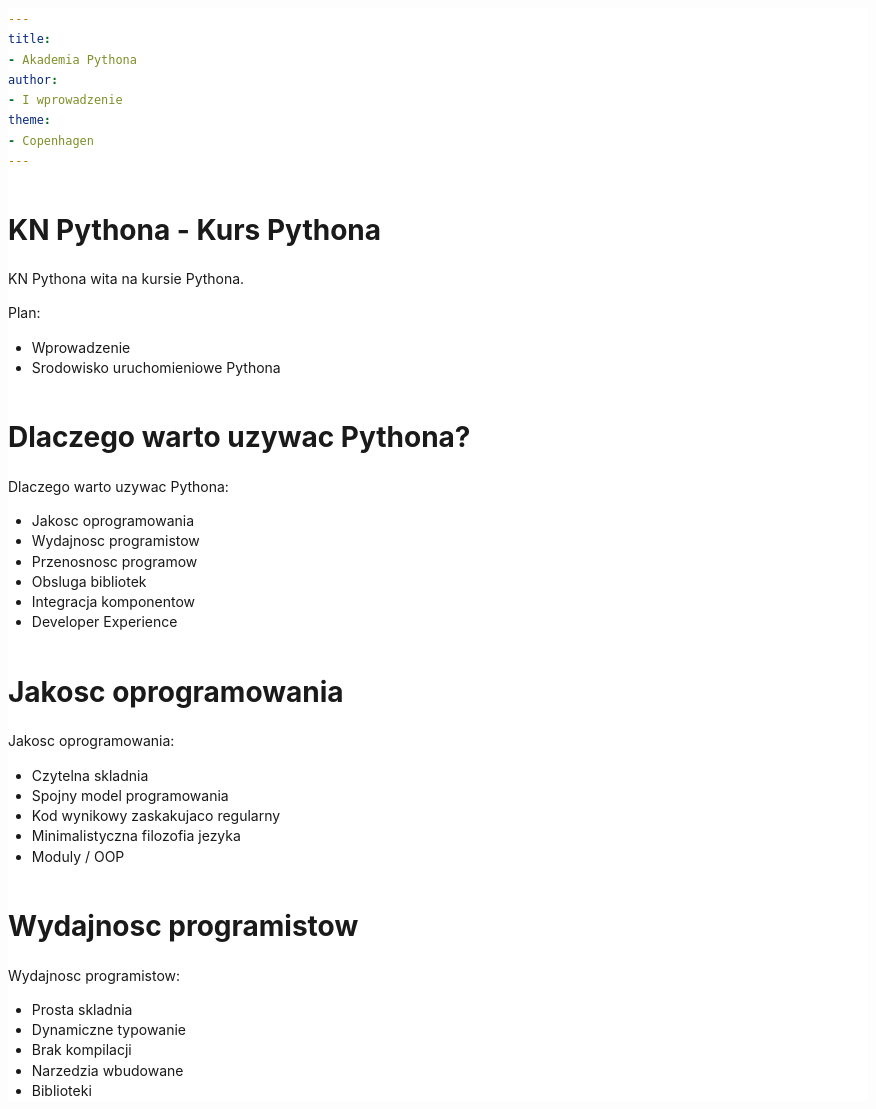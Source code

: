 ```yaml
---
title:
- Akademia Pythona
author:
- I wprowadzenie
theme:
- Copenhagen
---
```



# KN Pythona - Kurs Pythona

KN Pythona wita na kursie Pythona.

Plan:

+ Wprowadzenie
+ Srodowisko uruchomieniowe Pythona


# Dlaczego warto uzywac Pythona?

Dlaczego warto uzywac Pythona:

-  Jakosc oprogramowania
-  Wydajnosc programistow
-  Przenosnosc programow
-  Obsluga bibliotek
-  Integracja komponentow
-  Developer Experience


# Jakosc oprogramowania

Jakosc oprogramowania:

-  Czytelna skladnia
-  Spojny model programowania
-  Kod wynikowy zaskakujaco regularny
-  Minimalistyczna filozofia jezyka
-  Moduly / OOP


# Wydajnosc programistow

Wydajnosc programistow:

-  Prosta skladnia
-  Dynamiczne typowanie
-  Brak kompilacji
-  Narzedzia wbudowane
-  Biblioteki

